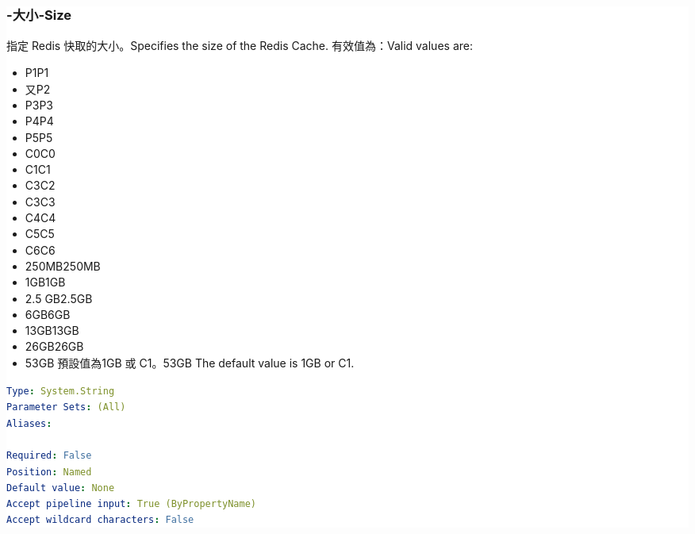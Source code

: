 ### <span data-ttu-id="4cf8f-196">-大小</span><span class="sxs-lookup"><span data-stu-id="4cf8f-196">-Size</span></span>
<span data-ttu-id="4cf8f-197">指定 Redis 快取的大小。</span><span class="sxs-lookup"><span data-stu-id="4cf8f-197">Specifies the size of the Redis Cache.</span></span>
<span data-ttu-id="4cf8f-198">有效值為：</span><span class="sxs-lookup"><span data-stu-id="4cf8f-198">Valid values are:</span></span> 
- <span data-ttu-id="4cf8f-199">P1</span><span class="sxs-lookup"><span data-stu-id="4cf8f-199">P1</span></span>
- <span data-ttu-id="4cf8f-200">又</span><span class="sxs-lookup"><span data-stu-id="4cf8f-200">P2</span></span>
- <span data-ttu-id="4cf8f-201">P3</span><span class="sxs-lookup"><span data-stu-id="4cf8f-201">P3</span></span>
- <span data-ttu-id="4cf8f-202">P4</span><span class="sxs-lookup"><span data-stu-id="4cf8f-202">P4</span></span>
- <span data-ttu-id="4cf8f-203">P5</span><span class="sxs-lookup"><span data-stu-id="4cf8f-203">P5</span></span>
- <span data-ttu-id="4cf8f-204">C0</span><span class="sxs-lookup"><span data-stu-id="4cf8f-204">C0</span></span>
- <span data-ttu-id="4cf8f-205">C1</span><span class="sxs-lookup"><span data-stu-id="4cf8f-205">C1</span></span>
- <span data-ttu-id="4cf8f-206">C3</span><span class="sxs-lookup"><span data-stu-id="4cf8f-206">C2</span></span>
- <span data-ttu-id="4cf8f-207">C3</span><span class="sxs-lookup"><span data-stu-id="4cf8f-207">C3</span></span>
- <span data-ttu-id="4cf8f-208">C4</span><span class="sxs-lookup"><span data-stu-id="4cf8f-208">C4</span></span>
- <span data-ttu-id="4cf8f-209">C5</span><span class="sxs-lookup"><span data-stu-id="4cf8f-209">C5</span></span>
- <span data-ttu-id="4cf8f-210">C6</span><span class="sxs-lookup"><span data-stu-id="4cf8f-210">C6</span></span>
- <span data-ttu-id="4cf8f-211">250MB</span><span class="sxs-lookup"><span data-stu-id="4cf8f-211">250MB</span></span>
- <span data-ttu-id="4cf8f-212">1GB</span><span class="sxs-lookup"><span data-stu-id="4cf8f-212">1GB</span></span>
- <span data-ttu-id="4cf8f-213">2.5 GB</span><span class="sxs-lookup"><span data-stu-id="4cf8f-213">2.5GB</span></span>
- <span data-ttu-id="4cf8f-214">6GB</span><span class="sxs-lookup"><span data-stu-id="4cf8f-214">6GB</span></span>
- <span data-ttu-id="4cf8f-215">13GB</span><span class="sxs-lookup"><span data-stu-id="4cf8f-215">13GB</span></span>
- <span data-ttu-id="4cf8f-216">26GB</span><span class="sxs-lookup"><span data-stu-id="4cf8f-216">26GB</span></span>
- <span data-ttu-id="4cf8f-217">53GB 預設值為1GB 或 C1。</span><span class="sxs-lookup"><span data-stu-id="4cf8f-217">53GB The default value is 1GB or C1.</span></span>

```yaml
Type: System.String
Parameter Sets: (All)
Aliases:

Required: False
Position: Named
Default value: None
Accept pipeline input: True (ByPropertyName)
Accept wildcard characters: False
```
